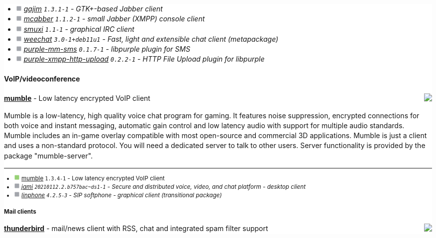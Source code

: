 - ![](grey.png) _[gajim](https://packages.debian.org/bullseye/gajim) `1.3.1-1` - GTK+-based Jabber client_
- ![](grey.png) _[mcabber](https://packages.debian.org/bullseye/mcabber) `1.1.2-1` - small Jabber (XMPP) console client_
- ![](grey.png) _[smuxi](https://packages.debian.org/bullseye/smuxi) `1.1-1` - graphical IRC client_
- ![](grey.png) _[weechat](https://packages.debian.org/bullseye/weechat) `3.0-1+deb11u1` - Fast, light and extensible chat client (metapackage)_
- ![](grey.png) _[purple-mm-sms](https://packages.debian.org/bullseye/purple-mm-sms) `0.1.7-1` - libpurple plugin for SMS_
- ![](grey.png) _[purple-xmpp-http-upload](https://packages.debian.org/bullseye/purple-xmpp-http-upload) `0.2.2-1` - HTTP File Upload plugin for libpurple_
#### VoIP/videoconference


</sub>

<img align="right" src="https://screenshots.debian.net/thumbnail-with-version/mumble/1.3.4-1">

**[mumble](https://packages.debian.org/bullseye/mumble)** - Low latency encrypted VoIP client


 Mumble is a low-latency, high quality voice chat program for gaming.
 It features noise suppression, encrypted connections for both voice
 and instant messaging, automatic gain control and low latency audio
 with support for multiple audio standards. Mumble includes an in-game
 overlay compatible with most open-source and commercial 3D applications.
 Mumble is just a client and uses a non-standard protocol. You will need
 a dedicated server to talk to other users. Server functionality is
 provided by the package "mumble-server".

<sub>

-----------------------


- ![](green.png) [mumble](https://packages.debian.org/bullseye/mumble) `1.3.4-1` - Low latency encrypted VoIP client
- ![](grey.png) _[jami](https://packages.debian.org/bullseye/jami) `20210112.2.b757bac~ds1-1` - Secure and distributed voice, video, and chat platform - desktop client_
- ![](grey.png) _[linphone](https://packages.debian.org/bullseye/linphone) `4.2.5-3` - SIP softphone - graphical client (transitional package)_
#### Mail clients


</sub>

<img align="right" src="https://screenshots.debian.net/thumbnail-with-version/thunderbird/1:102.4.0-1~deb11u1">

**[thunderbird](https://packages.debian.org/bullseye/thunderbird)** - mail/news client with RSS, chat and integrated spam filter support
